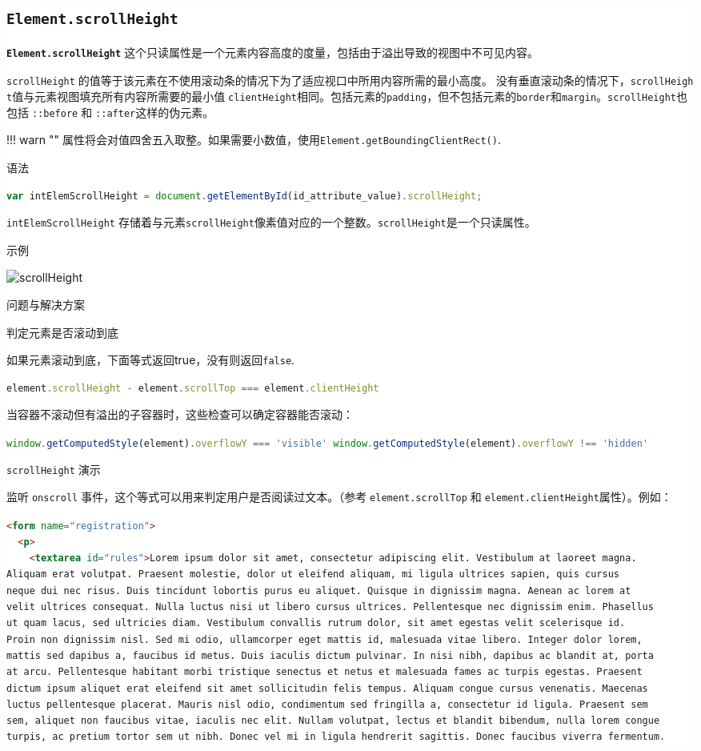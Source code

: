 ## `Element.scrollHeight`

**`Element.scrollHeight`** 这个只读属性是一个元素内容高度的度量，包括由于溢出导致的视图中不可见内容。

`scrollHeight` 的值等于该元素在不使用滚动条的情况下为了适应视口中所用内容所需的最小高度。 没有垂直滚动条的情况下，`scrollHeight`值与元素视图填充所有内容所需要的最小值
`clientHeight`相同。包括元素的`padding`，但不包括元素的`border`和`margin`。`scrollHeight`也包括 `::before` 和 `::after`这样的伪元素。

!!! warn ""
    属性将会对值四舍五入取整。如果需要小数值，使用`Element.getBoundingClientRect()`.

语法

```javascript
var intElemScrollHeight = document.getElementById(id_attribute_value).scrollHeight;
```

`intElemScrollHeight` 存储着与元素`scrollHeight`像素值对应的一个整数。`scrollHeight`是一个只读属性。

示例

![scrollHeight](/media/webfrontend__scrollHeight.png)

问题与解决方案

判定元素是否滚动到底

如果元素滚动到底，下面等式返回true，没有则返回`false`.

```javascript
element.scrollHeight - element.scrollTop === element.clientHeight
```

当容器不滚动但有溢出的子容器时，这些检查可以确定容器能否滚动：

```javascript
window.getComputedStyle(element).overflowY === 'visible' window.getComputedStyle(element).overflowY !== 'hidden'
```

`scrollHeight` 演示

监听 `onscroll` 事件，这个等式可以用来判定用户是否阅读过文本。（参考 `element.scrollTop` 和 `element.clientHeight`属性）。例如：

```html
<form name="registration">
  <p>
    <textarea id="rules">Lorem ipsum dolor sit amet, consectetur adipiscing elit. Vestibulum at laoreet magna.
Aliquam erat volutpat. Praesent molestie, dolor ut eleifend aliquam, mi ligula ultrices sapien, quis cursus
neque dui nec risus. Duis tincidunt lobortis purus eu aliquet. Quisque in dignissim magna. Aenean ac lorem at
velit ultrices consequat. Nulla luctus nisi ut libero cursus ultrices. Pellentesque nec dignissim enim. Phasellus
ut quam lacus, sed ultricies diam. Vestibulum convallis rutrum dolor, sit amet egestas velit scelerisque id.
Proin non dignissim nisl. Sed mi odio, ullamcorper eget mattis id, malesuada vitae libero. Integer dolor lorem,
mattis sed dapibus a, faucibus id metus. Duis iaculis dictum pulvinar. In nisi nibh, dapibus ac blandit at, porta
at arcu. Pellentesque habitant morbi tristique senectus et netus et malesuada fames ac turpis egestas. Praesent
dictum ipsum aliquet erat eleifend sit amet sollicitudin felis tempus. Aliquam congue cursus venenatis. Maecenas
luctus pellentesque placerat. Mauris nisl odio, condimentum sed fringilla a, consectetur id ligula. Praesent sem
sem, aliquet non faucibus vitae, iaculis nec elit. Nullam volutpat, lectus et blandit bibendum, nulla lorem congue
turpis, ac pretium tortor sem ut nibh. Donec vel mi in ligula hendrerit sagittis. Donec faucibus viverra fermentum.
```